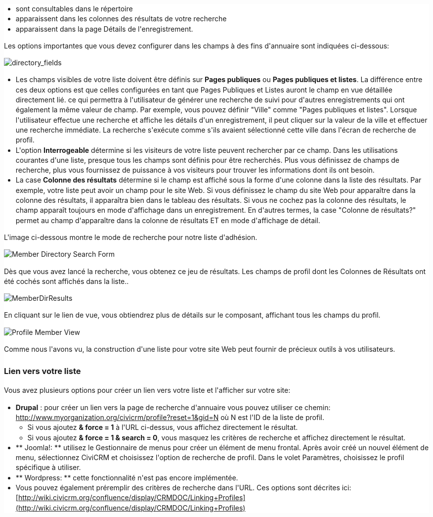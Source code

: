 - sont consultables dans le répertoire
- apparaissent dans les colonnes des résultats de votre recherche
- apparaissent dans la page Détails de l'enregistrement.

Les options importantes que vous devez configurer dans les champs à des fins d'annuaire sont indiquées ci-dessous:

![directory_fields](../img/CiviCRM-CapturingExposing-buildprofile-directory_fields-en.jpg "directory_fields")

- Les champs visibles de votre liste doivent être définis sur **Pages publiques** ou **Pages publiques et listes**. La différence entre ces deux options est que celles configurées en tant que Pages Publiques et Listes auront le champ en vue détaillée directement lié. ce qui  permettra à l'utilisateur de générer une recherche de suivi pour d'autres enregistrements qui ont également la même valeur de champ. Par exemple, vous pouvez définir "Ville" comme "Pages publiques et listes". Lorsque l'utilisateur effectue une recherche et affiche les détails d'un enregistrement, il peut cliquer sur la valeur de la ville et effectuer une recherche immédiate. La recherche s'exécute comme s'ils avaient sélectionné cette ville dans l'écran de recherche de profil.
- L'option **Interrogeable** détermine si les visiteurs de votre liste peuvent rechercher par ce champ. Dans les utilisations courantes d'une liste, presque tous les champs sont définis pour être recherchés. Plus vous définissez de champs de recherche, plus vous fournissez de puissance à vos visiteurs pour trouver les informations dont ils ont besoin.
- La case **Colonne des résultats** détermine si le champ est affiché sous la forme d'une colonne dans la liste des résultats. Par exemple, votre liste peut avoir un champ pour le site Web. Si vous définissez le champ du site Web pour apparaître dans la colonne des résultats, il apparaîtra bien dans le tableau des résultats. Si vous ne cochez pas la colonne des résultats, le champ apparaît toujours en mode d'affichage dans un enregistrement. En d'autres termes, la case "Colonne de résultats?" permet au champ d'apparaître dans la colonne de résultats ET en mode d'affichage de détail.

L'image ci-dessous montre le mode de recherche pour notre liste d'adhésion.

![Member Directory Search
Form](../img/CiviCRM-CapturingExposing-buildprofile-MemberDirSearchForm-en.png "MemberDirSearchForm")

Dès que vous avez lancé la recherche, vous obtenez ce jeu de résultats. Les champs de profil dont les Colonnes de Résultats ont été cochés sont affichés dans la liste..

![MemberDirResults](../img/CiviCRM-CapturingExposing-buildprofile-MemberDirResults-en.png "MemberDirResults")

En cliquant sur le lien de vue, vous obtiendrez plus de détails sur le composant, affichant tous les champs du profil.

![Profile Member
View](../img/CiviCRM-CapturingExposing-buildprofile-MemberView-en.png "MemberView")

Comme nous l'avons vu, la construction d'une liste pour votre site Web peut fournir de précieux outils à vos utilisateurs.

### **Lien vers votre liste**

Vous avez plusieurs options pour créer un lien vers votre liste et l'afficher sur votre site:

- **Drupal** : pour créer un lien vers la page de recherche d'annuaire vous pouvez utiliser ce chemin: http://www.myorganization.org/civicrm/profile?reset=1&gid=N où N est l'ID de la liste de profil.
    - Si vous ajoutez **& force = 1** à l'URL ci-dessus, vous affichez directement le résultat.
    - Si vous ajoutez **& force = 1 & search = 0**, vous masquez les critères de recherche et affichez directement le résultat.
 - ** Joomla!: ** utilisez le Gestionnaire de menus pour créer un élément de menu frontal. Après avoir créé un nouvel élément de menu, sélectionnez CiviCRM et choisissez l'option de recherche de profil. Dans le volet Paramètres, choisissez le profil spécifique à utiliser.
 - ** Wordpress: ** cette fonctionnalité n'est pas encore implémentée.
- Vous pouvez également préremplir des critères de recherche dans l'URL. Ces options sont décrites ici:
    [http://wiki.civicrm.org/confluence/display/CRMDOC/Linking+Profiles](http://wiki.civicrm.org/confluence/display/CRMDOC/Linking+Profiles)
    